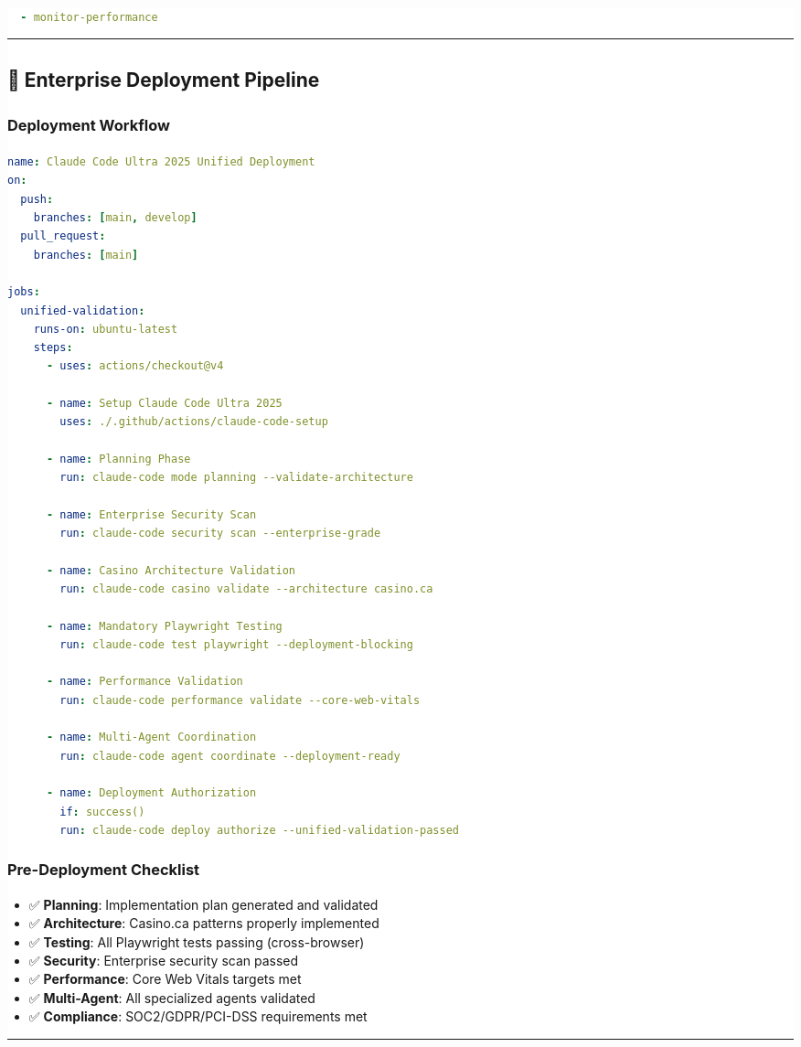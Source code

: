```yaml
  - monitor-performance
```

---

## 🚀 Enterprise Deployment Pipeline

### **Deployment Workflow**
```yaml
name: Claude Code Ultra 2025 Unified Deployment
on:
  push:
    branches: [main, develop]
  pull_request:
    branches: [main]

jobs:
  unified-validation:
    runs-on: ubuntu-latest
    steps:
      - uses: actions/checkout@v4
      
      - name: Setup Claude Code Ultra 2025
        uses: ./.github/actions/claude-code-setup
        
      - name: Planning Phase
        run: claude-code mode planning --validate-architecture
        
      - name: Enterprise Security Scan
        run: claude-code security scan --enterprise-grade
        
      - name: Casino Architecture Validation
        run: claude-code casino validate --architecture casino.ca
        
      - name: Mandatory Playwright Testing
        run: claude-code test playwright --deployment-blocking
        
      - name: Performance Validation
        run: claude-code performance validate --core-web-vitals
        
      - name: Multi-Agent Coordination
        run: claude-code agent coordinate --deployment-ready
        
      - name: Deployment Authorization
        if: success()
        run: claude-code deploy authorize --unified-validation-passed
```

### **Pre-Deployment Checklist**
- ✅ **Planning**: Implementation plan generated and validated
- ✅ **Architecture**: Casino.ca patterns properly implemented
- ✅ **Testing**: All Playwright tests passing (cross-browser)
- ✅ **Security**: Enterprise security scan passed
- ✅ **Performance**: Core Web Vitals targets met
- ✅ **Multi-Agent**: All specialized agents validated
- ✅ **Compliance**: SOC2/GDPR/PCI-DSS requirements met

---